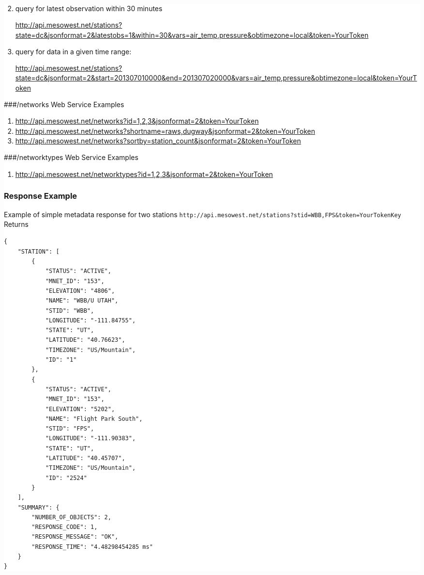 2.  query for latest observation within 30 minutes

    http://api.mesowest.net/stations?state=dc&jsonformat=2&latestobs=1&within=30&vars=air_temp,pressure&obtimezone=local&token=YourToken
    
3.  query for data in a given time range:

    http://api.mesowest.net/stations?state=dc&jsonformat=2&start=201307010000&end=201307020000&vars=air_temp,pressure&obtimezone=local&token=YourToken

###/networks Web Service Examples

1.  http://api.mesowest.net/networks?id=1,2,3&jsonformat=2&token=YourToken
2.  http://api.mesowest.net/networks?shortname=raws,dugway&jsonformat=2&token=YourToken
3.  http://api.mesowest.net/networks?sortby=station_count&jsonformat=2&token=YourToken

###/networktypes Web Service Examples

1.  http://api.mesowest.net/networktypes?id=1,2,3&jsonformat=2&token=YourToken

### Response Example

Example of simple  metadata response for two stations
`http://api.mesowest.net/stations?stid=WBB,FPS&token=YourTokenKey`  
Returns

    {
        "STATION": [
            {
                "STATUS": "ACTIVE",
                "MNET_ID": "153",
                "ELEVATION": "4806",
                "NAME": "WBB/U UTAH",
                "STID": "WBB",
                "LONGITUDE": "-111.84755",
                "STATE": "UT",
                "LATITUDE": "40.76623",
                "TIMEZONE": "US/Mountain",
                "ID": "1"
            },
            {
                "STATUS": "ACTIVE",
                "MNET_ID": "153",
                "ELEVATION": "5202",
                "NAME": "Flight Park South",
                "STID": "FPS",
                "LONGITUDE": "-111.90383",
                "STATE": "UT",
                "LATITUDE": "40.45707",
                "TIMEZONE": "US/Mountain",
                "ID": "2524"
            }
        ],
        "SUMMARY": {
            "NUMBER_OF_OBJECTS": 2,
            "RESPONSE_CODE": 1,
            "RESPONSE_MESSAGE": "OK",
            "RESPONSE_TIME": "4.48298454285 ms"
        }
    }
